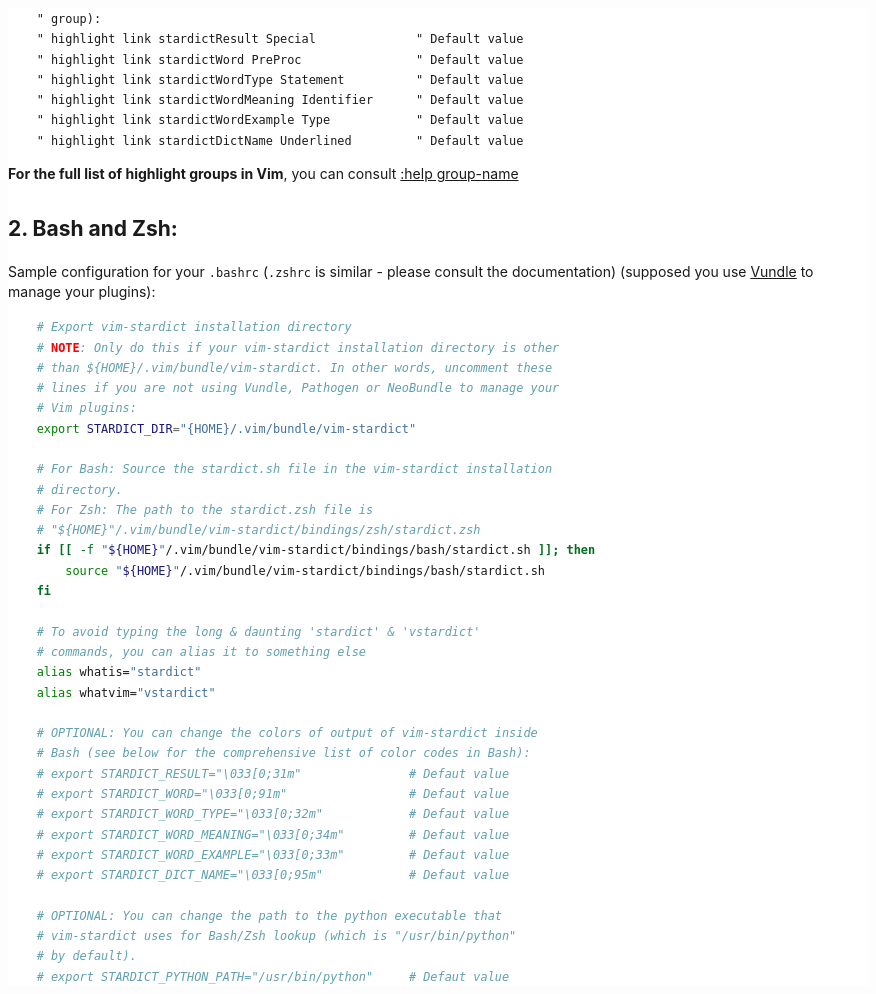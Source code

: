 ```vim
	" group):
	" highlight link stardictResult Special              " Default value
	" highlight link stardictWord PreProc                " Default value
	" highlight link stardictWordType Statement          " Default value
	" highlight link stardictWordMeaning Identifier      " Default value
	" highlight link stardictWordExample Type            " Default value
	" highlight link stardictDictName Underlined         " Default value
```

**For the full list of highlight groups in Vim**, you can consult [:help group-name][5]


## 2. Bash and Zsh:
Sample configuration for your `.bashrc` (`.zshrc` is similar - please consult
the documentation) (supposed you use [Vundle][3] to manage your plugins):

```bash
    # Export vim-stardict installation directory
    # NOTE: Only do this if your vim-stardict installation directory is other
    # than ${HOME}/.vim/bundle/vim-stardict. In other words, uncomment these
    # lines if you are not using Vundle, Pathogen or NeoBundle to manage your
    # Vim plugins:
    export STARDICT_DIR="{HOME}/.vim/bundle/vim-stardict"

	# For Bash: Source the stardict.sh file in the vim-stardict installation
    # directory.
    # For Zsh: The path to the stardict.zsh file is
    # "${HOME}"/.vim/bundle/vim-stardict/bindings/zsh/stardict.zsh
    if [[ -f "${HOME}"/.vim/bundle/vim-stardict/bindings/bash/stardict.sh ]]; then
        source "${HOME}"/.vim/bundle/vim-stardict/bindings/bash/stardict.sh
	fi

	# To avoid typing the long & daunting 'stardict' & 'vstardict'
	# commands, you can alias it to something else
	alias whatis="stardict"
	alias whatvim="vstardict"

	# OPTIONAL: You can change the colors of output of vim-stardict inside
	# Bash (see below for the comprehensive list of color codes in Bash):
	# export STARDICT_RESULT="\033[0;31m"               # Defaut value
	# export STARDICT_WORD="\033[0;91m"                 # Defaut value
	# export STARDICT_WORD_TYPE="\033[0;32m"            # Defaut value
	# export STARDICT_WORD_MEANING="\033[0;34m"         # Defaut value
	# export STARDICT_WORD_EXAMPLE="\033[0;33m"         # Defaut value
	# export STARDICT_DICT_NAME="\033[0;95m"            # Defaut value

    # OPTIONAL: You can change the path to the python executable that
    # vim-stardict uses for Bash/Zsh lookup (which is "/usr/bin/python"
    # by default).
	# export STARDICT_PYTHON_PATH="/usr/bin/python"     # Defaut value
```


[0]: http://sdcv.sourceforge.net/
[1]: https://github.com/tpope/vim-pathogen
[2]: https://github.com/Shougo/neobundle.vim
[3]: https://github.com/gmarik/vundle
[4]: https://wiki.archlinux.org/index.php/Color_Bash_Prompt#List_of_colors_for_prompt_and_Bash
[5]: http://vimdoc.sourceforge.net/htmldoc/syntax.html#group-name